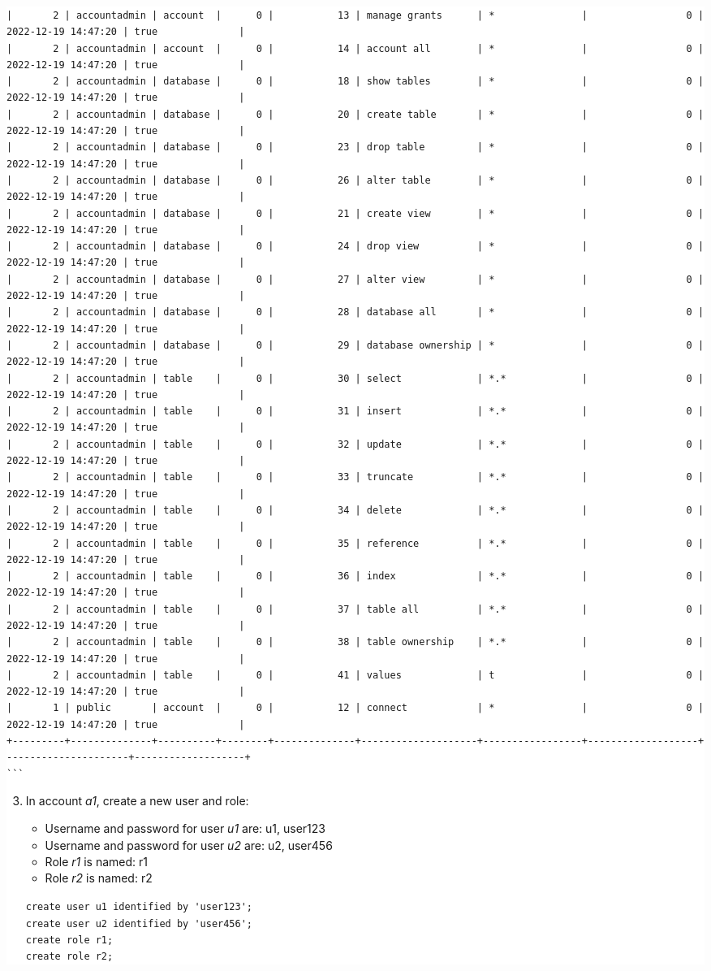     |       2 | accountadmin | account  |      0 |           13 | manage grants      | *               |                 0 | 2022-12-19 14:47:20 | true              |
    |       2 | accountadmin | account  |      0 |           14 | account all        | *               |                 0 | 2022-12-19 14:47:20 | true              |
    |       2 | accountadmin | database |      0 |           18 | show tables        | *               |                 0 | 2022-12-19 14:47:20 | true              |
    |       2 | accountadmin | database |      0 |           20 | create table       | *               |                 0 | 2022-12-19 14:47:20 | true              |
    |       2 | accountadmin | database |      0 |           23 | drop table         | *               |                 0 | 2022-12-19 14:47:20 | true              |
    |       2 | accountadmin | database |      0 |           26 | alter table        | *               |                 0 | 2022-12-19 14:47:20 | true              |
    |       2 | accountadmin | database |      0 |           21 | create view        | *               |                 0 | 2022-12-19 14:47:20 | true              |
    |       2 | accountadmin | database |      0 |           24 | drop view          | *               |                 0 | 2022-12-19 14:47:20 | true              |
    |       2 | accountadmin | database |      0 |           27 | alter view         | *               |                 0 | 2022-12-19 14:47:20 | true              |
    |       2 | accountadmin | database |      0 |           28 | database all       | *               |                 0 | 2022-12-19 14:47:20 | true              |
    |       2 | accountadmin | database |      0 |           29 | database ownership | *               |                 0 | 2022-12-19 14:47:20 | true              |
    |       2 | accountadmin | table    |      0 |           30 | select             | *.*             |                 0 | 2022-12-19 14:47:20 | true              |
    |       2 | accountadmin | table    |      0 |           31 | insert             | *.*             |                 0 | 2022-12-19 14:47:20 | true              |
    |       2 | accountadmin | table    |      0 |           32 | update             | *.*             |                 0 | 2022-12-19 14:47:20 | true              |
    |       2 | accountadmin | table    |      0 |           33 | truncate           | *.*             |                 0 | 2022-12-19 14:47:20 | true              |
    |       2 | accountadmin | table    |      0 |           34 | delete             | *.*             |                 0 | 2022-12-19 14:47:20 | true              |
    |       2 | accountadmin | table    |      0 |           35 | reference          | *.*             |                 0 | 2022-12-19 14:47:20 | true              |
    |       2 | accountadmin | table    |      0 |           36 | index              | *.*             |                 0 | 2022-12-19 14:47:20 | true              |
    |       2 | accountadmin | table    |      0 |           37 | table all          | *.*             |                 0 | 2022-12-19 14:47:20 | true              |
    |       2 | accountadmin | table    |      0 |           38 | table ownership    | *.*             |                 0 | 2022-12-19 14:47:20 | true              |
    |       2 | accountadmin | table    |      0 |           41 | values             | t               |                 0 | 2022-12-19 14:47:20 | true              |
    |       1 | public       | account  |      0 |           12 | connect            | *               |                 0 | 2022-12-19 14:47:20 | true              |
    +---------+--------------+----------+--------+--------------+--------------------+-----------------+-------------------+---------------------+-------------------+
    ```

3. In account *a1*, create a new user and role:

    - Username and password for user *u1* are: u1, user123
    - Username and password for user *u2* are: u2, user456
    - Role *r1* is named: r1
    - Role *r2* is named: r2

    ```
    create user u1 identified by 'user123';
    create user u2 identified by 'user456';
    create role r1;
    create role r2;
    ```
